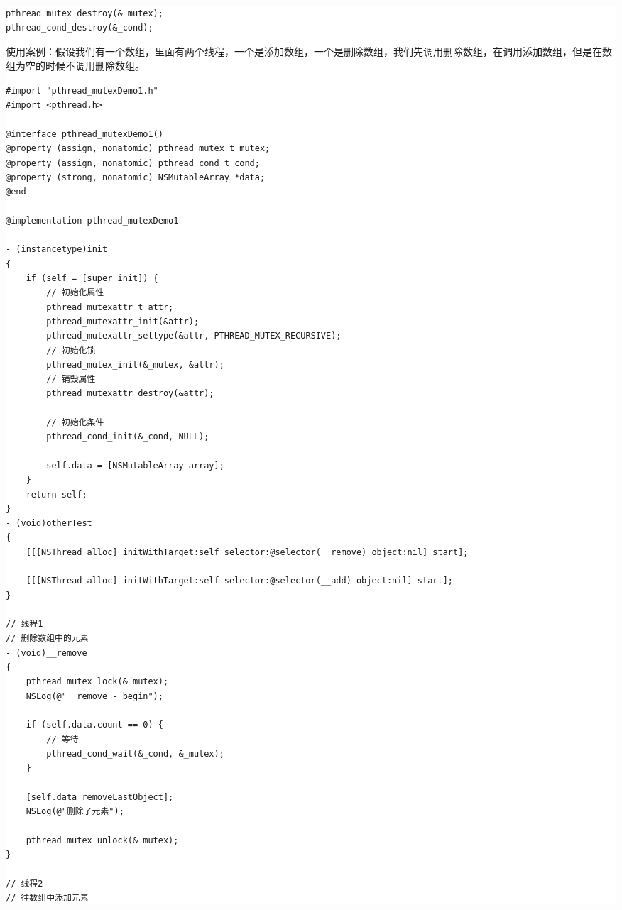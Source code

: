 ```
pthread_mutex_destroy(&_mutex);
pthread_cond_destroy(&_cond);
```

使用案例：假设我们有一个数组，里面有两个线程，一个是添加数组，一个是删除数组，我们先调用删除数组，在调用添加数组，但是在数组为空的时候不调用删除数组。

```
#import "pthread_mutexDemo1.h"
#import <pthread.h>

@interface pthread_mutexDemo1()
@property (assign, nonatomic) pthread_mutex_t mutex;
@property (assign, nonatomic) pthread_cond_t cond;
@property (strong, nonatomic) NSMutableArray *data;
@end

@implementation pthread_mutexDemo1

- (instancetype)init
{
    if (self = [super init]) {
        // 初始化属性
        pthread_mutexattr_t attr;
        pthread_mutexattr_init(&attr);
        pthread_mutexattr_settype(&attr, PTHREAD_MUTEX_RECURSIVE);
        // 初始化锁
        pthread_mutex_init(&_mutex, &attr);
        // 销毁属性
        pthread_mutexattr_destroy(&attr);

        // 初始化条件
        pthread_cond_init(&_cond, NULL);

        self.data = [NSMutableArray array];
    }
    return self;
}
- (void)otherTest
{
    [[[NSThread alloc] initWithTarget:self selector:@selector(__remove) object:nil] start];

    [[[NSThread alloc] initWithTarget:self selector:@selector(__add) object:nil] start];
}

// 线程1
// 删除数组中的元素
- (void)__remove
{
    pthread_mutex_lock(&_mutex);
    NSLog(@"__remove - begin");

    if (self.data.count == 0) {
        // 等待
        pthread_cond_wait(&_cond, &_mutex);
    }

    [self.data removeLastObject];
    NSLog(@"删除了元素");

    pthread_mutex_unlock(&_mutex);
}

// 线程2
// 往数组中添加元素
```